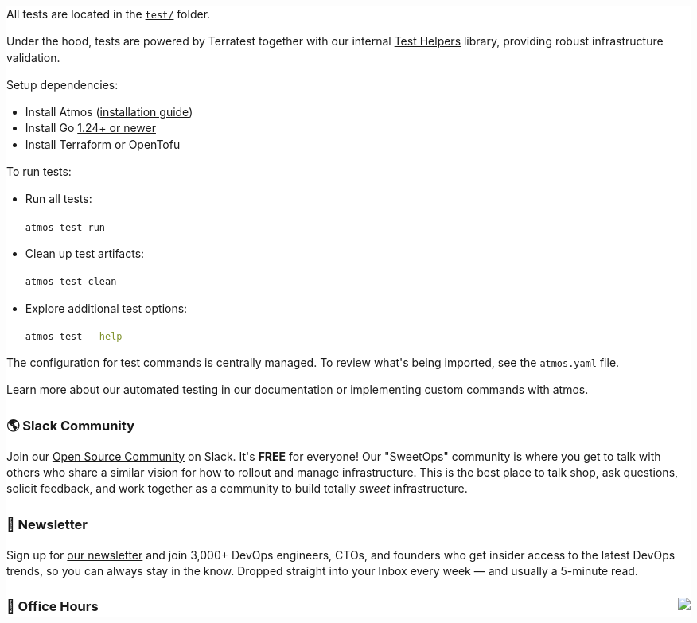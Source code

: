 All tests are located in the [`test/`](test) folder.

Under the hood, tests are powered by Terratest together with our internal [Test Helpers](https://github.com/cloudposse/test-helpers) library, providing robust infrastructure validation.

Setup dependencies:
- Install Atmos ([installation guide](https://atmos.tools/install/))
- Install Go [1.24+ or newer](https://go.dev/doc/install)
- Install Terraform or OpenTofu

To run tests:

- Run all tests:  
  ```sh
  atmos test run
  ```
- Clean up test artifacts:  
  ```sh
  atmos test clean
  ```
- Explore additional test options:  
  ```sh
  atmos test --help
  ```
The configuration for test commands is centrally managed. To review what's being imported, see the [`atmos.yaml`](https://raw.githubusercontent.com/cloudposse/.github/refs/heads/main/.github/atmos/terraform-module.yaml) file.

Learn more about our [automated testing in our documentation](https://docs.cloudposse.com/community/contribute/automated-testing/) or implementing [custom commands](https://atmos.tools/core-concepts/custom-commands/) with atmos.

### 🌎 Slack Community

Join our [Open Source Community](https://cpco.io/slack?utm_source=github&utm_medium=readme&utm_campaign=cloudposse-terraform-components/aws-argocd-github-repo&utm_content=slack) on Slack. It's **FREE** for everyone! Our "SweetOps" community is where you get to talk with others who share a similar vision for how to rollout and manage infrastructure. This is the best place to talk shop, ask questions, solicit feedback, and work together as a community to build totally *sweet* infrastructure.

### 📰 Newsletter

Sign up for [our newsletter](https://cpco.io/newsletter?utm_source=github&utm_medium=readme&utm_campaign=cloudposse-terraform-components/aws-argocd-github-repo&utm_content=newsletter) and join 3,000+ DevOps engineers, CTOs, and founders who get insider access to the latest DevOps trends, so you can always stay in the know.
Dropped straight into your Inbox every week — and usually a 5-minute read.

### 📆 Office Hours <a href="https://cloudposse.com/office-hours?utm_source=github&utm_medium=readme&utm_campaign=cloudposse-terraform-components/aws-argocd-github-repo&utm_content=office_hours"><img src="https://img.cloudposse.com/fit-in/200x200/https://cloudposse.com/wp-content/uploads/2019/08/Powered-by-Zoom.png" align="right" /></a>
